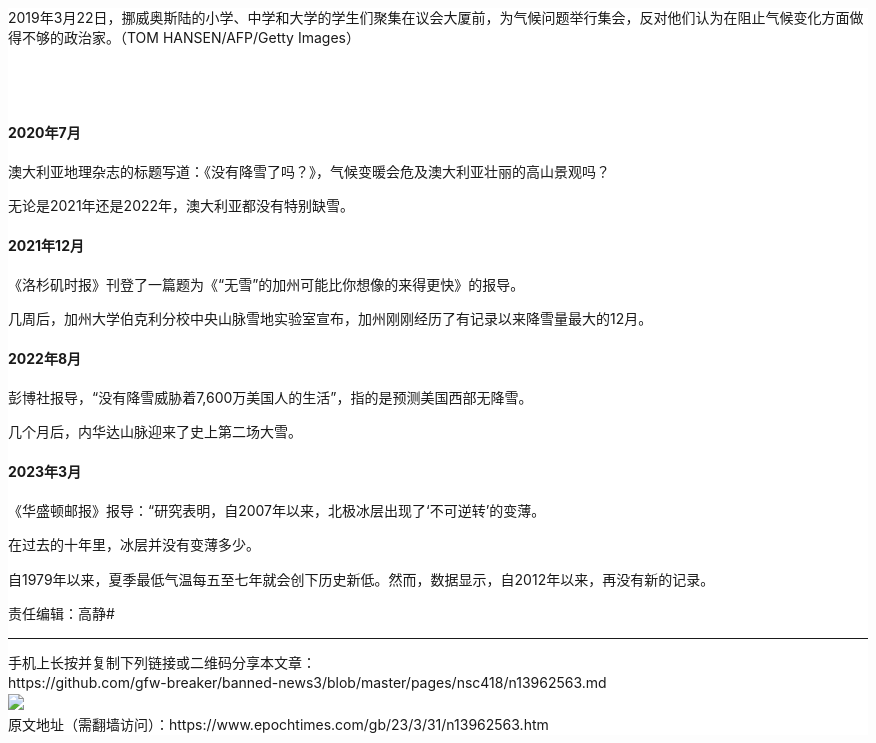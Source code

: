   2019年3月22日，挪威奥斯陆的小学、中学和大学的学生们聚集在议会大厦前，为气候问题举行集会，反对他们认为在阻止气候变化方面做得不够的政治家。（TOM HANSEN/AFP/Getty Images）
 </figcaption><br/>
</figure><br/>
<h4>
 2020年7月
</h4>
<p>
 澳大利亚地理杂志的标题写道：《没有降雪了吗？》，气候变暖会危及澳大利亚壮丽的高山景观吗？
</p>
<p>
 无论是2021年还是2022年，澳大利亚都没有特别缺雪。
</p>
<h4>
 2021年12月
</h4>
<p>
 《洛杉矶时报》刊登了一篇题为《“无雪”的加州可能比你想像的来得更快》的报导。
</p>
<p>
 几周后，加州大学伯克利分校中央山脉雪地实验室宣布，加州刚刚经历了有记录以来降雪量最大的12月。
</p>
<h4>
 2022年8月
</h4>
<p>
 彭博社报导，“没有降雪威胁着7,600万美国人的生活”，指的是预测美国西部无降雪。
</p>
<p>
 几个月后，内华达山脉迎来了史上第二场大雪。
</p>
<h4>
 2023年3月
</h4>
<p>
 《华盛顿邮报》报导：“研究表明，自2007年以来，北极冰层出现了‘不可逆转’的变薄。
</p>
<p>
 在过去的十年里，冰层并没有变薄多少。
</p>
<p>
 自1979年以来，夏季最低气温每五至七年就会创下历史新低。然而，数据显示，自2012年以来，再没有新的记录。
</p>
<p>
 责任编辑：高静#
</p>
</div>
<hr/>
手机上长按并复制下列链接或二维码分享本文章：<br/>
https://github.com/gfw-breaker/banned-news3/blob/master/pages/nsc418/n13962563.md <br/>
<a href='https://github.com/gfw-breaker/banned-news3/blob/master/pages/nsc418/n13962563.md'><img src='https://github.com/gfw-breaker/banned-news3/blob/master/pages/nsc418/n13962563.md.png'/></a> <br/>
原文地址（需翻墙访问）：https://www.epochtimes.com/gb/23/3/31/n13962563.htm
